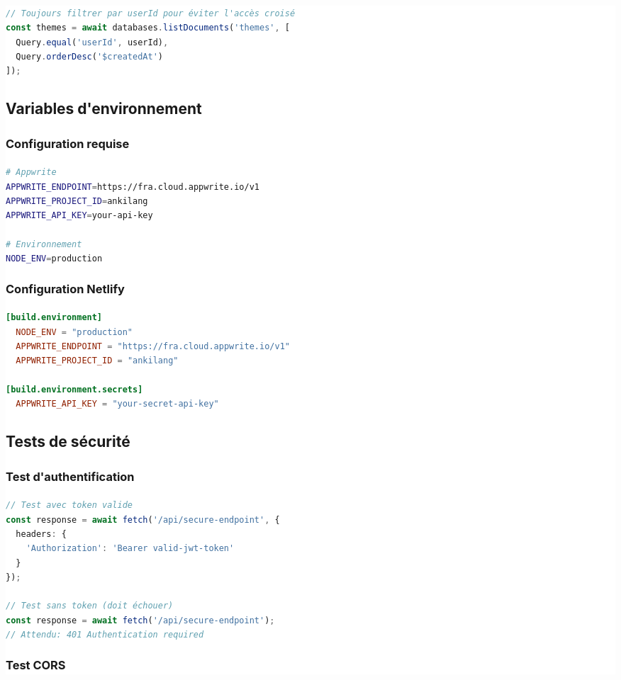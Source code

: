 ```typescript
// Toujours filtrer par userId pour éviter l'accès croisé
const themes = await databases.listDocuments('themes', [
  Query.equal('userId', userId),
  Query.orderDesc('$createdAt')
]);
```

## Variables d'environnement

### Configuration requise

```bash
# Appwrite
APPWRITE_ENDPOINT=https://fra.cloud.appwrite.io/v1
APPWRITE_PROJECT_ID=ankilang
APPWRITE_API_KEY=your-api-key

# Environnement
NODE_ENV=production
```

### Configuration Netlify

```toml
[build.environment]
  NODE_ENV = "production"
  APPWRITE_ENDPOINT = "https://fra.cloud.appwrite.io/v1"
  APPWRITE_PROJECT_ID = "ankilang"

[build.environment.secrets]
  APPWRITE_API_KEY = "your-secret-api-key"
```

## Tests de sécurité

### Test d'authentification

```typescript
// Test avec token valide
const response = await fetch('/api/secure-endpoint', {
  headers: {
    'Authorization': 'Bearer valid-jwt-token'
  }
});

// Test sans token (doit échouer)
const response = await fetch('/api/secure-endpoint');
// Attendu: 401 Authentication required
```

### Test CORS
